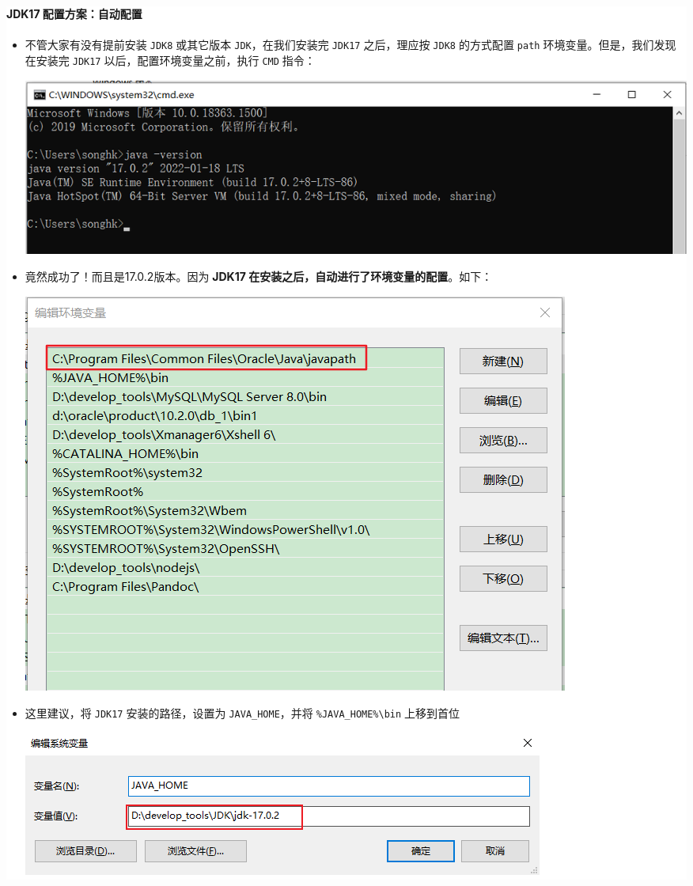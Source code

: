 #### JDK17 配置方案：自动配置

- 不管大家有没有提前安装 `JDK8` 或其它版本 `JDK`，在我们安装完 `JDK17` 之后，理应按 `JDK8` 的方式配置 `path` 环境变量。但是，我们发现在安装完 `JDK17` 以后，配置环境变量之前，执行 `CMD` 指令：

  ![image-20220607115700870](assets/image-20220607115700870.png)

- 竟然成功了！而且是17.0.2版本。因为 **JDK17 在安装之后，自动进行了环境变量的配置**。如下：

  ![image-20220607115840388](assets/image-20220607115840388.png)

- 这里建议，将 `JDK17` 安装的路径，设置为 `JAVA_HOME`，并将 `%JAVA_HOME%\bin` 上移到首位

  ![image-20221110142710972](assets/image-20221110142710972.png)
